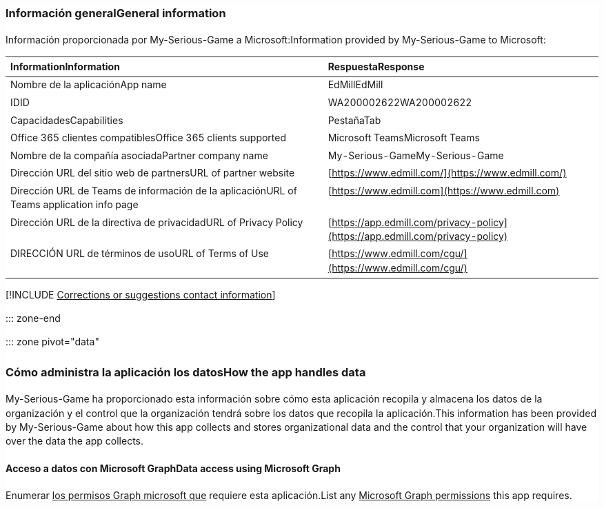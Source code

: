 ### <a name="general-information"></a><span data-ttu-id="bbc05-107">Información general</span><span class="sxs-lookup"><span data-stu-id="bbc05-107">General information</span></span>

<span data-ttu-id="bbc05-108">Información proporcionada por My-Serious-Game a Microsoft:</span><span class="sxs-lookup"><span data-stu-id="bbc05-108">Information provided by My-Serious-Game to Microsoft:</span></span>

| <span data-ttu-id="bbc05-109">**Information**</span><span class="sxs-lookup"><span data-stu-id="bbc05-109">**Information**</span></span> | <span data-ttu-id="bbc05-110">**Respuesta**</span><span class="sxs-lookup"><span data-stu-id="bbc05-110">**Response**</span></span> |
|:----------------|:-------------|
| <span data-ttu-id="bbc05-111">Nombre de la aplicación</span><span class="sxs-lookup"><span data-stu-id="bbc05-111">App name</span></span> | <span data-ttu-id="bbc05-112">EdMill</span><span class="sxs-lookup"><span data-stu-id="bbc05-112">EdMill</span></span> |
| <span data-ttu-id="bbc05-113">ID</span><span class="sxs-lookup"><span data-stu-id="bbc05-113">ID</span></span> | <span data-ttu-id="bbc05-114">WA200002622</span><span class="sxs-lookup"><span data-stu-id="bbc05-114">WA200002622</span></span> |
| <span data-ttu-id="bbc05-115">Capacidades</span><span class="sxs-lookup"><span data-stu-id="bbc05-115">Capabilities</span></span> | <span data-ttu-id="bbc05-116">Pestaña</span><span class="sxs-lookup"><span data-stu-id="bbc05-116">Tab</span></span> |
| <span data-ttu-id="bbc05-117">Office 365 clientes compatibles</span><span class="sxs-lookup"><span data-stu-id="bbc05-117">Office 365 clients supported</span></span> | <span data-ttu-id="bbc05-118">Microsoft Teams</span><span class="sxs-lookup"><span data-stu-id="bbc05-118">Microsoft Teams</span></span> |
| <span data-ttu-id="bbc05-119">Nombre de la compañía asociada</span><span class="sxs-lookup"><span data-stu-id="bbc05-119">Partner company name</span></span> | <span data-ttu-id="bbc05-120">My-Serious-Game</span><span class="sxs-lookup"><span data-stu-id="bbc05-120">My-Serious-Game</span></span> |
| <span data-ttu-id="bbc05-121">Dirección URL del sitio web de partners</span><span class="sxs-lookup"><span data-stu-id="bbc05-121">URL of partner website</span></span> | [https://www.edmill.com/](https://www.edmill.com/) |
| <span data-ttu-id="bbc05-122">Dirección URL de Teams de información de la aplicación</span><span class="sxs-lookup"><span data-stu-id="bbc05-122">URL of Teams application info page</span></span> | [https://www.edmill.com](https://www.edmill.com) |
| <span data-ttu-id="bbc05-123">Dirección URL de la directiva de privacidad</span><span class="sxs-lookup"><span data-stu-id="bbc05-123">URL of Privacy Policy</span></span> | [https://app.edmill.com/privacy-policy](https://app.edmill.com/privacy-policy) |
| <span data-ttu-id="bbc05-124">DIRECCIÓN URL de términos de uso</span><span class="sxs-lookup"><span data-stu-id="bbc05-124">URL of Terms of Use</span></span> | [https://www.edmill.com/cgu/](https://www.edmill.com/cgu/) |

 [!INCLUDE [Corrections or suggestions contact information](../includes/corrections-or-suggestions.md)]

::: zone-end

::: zone pivot="data"

### <a name="how-the-app-handles-data"></a><span data-ttu-id="bbc05-125">Cómo administra la aplicación los datos</span><span class="sxs-lookup"><span data-stu-id="bbc05-125">How the app handles data</span></span>

<span data-ttu-id="bbc05-126">My-Serious-Game ha proporcionado esta información sobre cómo esta aplicación recopila y almacena los datos de la organización y el control que la organización tendrá sobre los datos que recopila la aplicación.</span><span class="sxs-lookup"><span data-stu-id="bbc05-126">This information has been provided by My-Serious-Game about how this app collects and stores organizational data and the control that your organization will have over the data the app collects.</span></span>

#### <a name="data-access-using-microsoft-graph"></a><span data-ttu-id="bbc05-127">Acceso a datos con Microsoft Graph</span><span class="sxs-lookup"><span data-stu-id="bbc05-127">Data access using Microsoft Graph</span></span>

<span data-ttu-id="bbc05-128">Enumerar [los permisos Graph microsoft que](https://docs.microsoft.com/graph/permissions-reference) requiere esta aplicación.</span><span class="sxs-lookup"><span data-stu-id="bbc05-128">List any [Microsoft Graph permissions](https://docs.microsoft.com/graph/permissions-reference) this app requires.</span></span>
